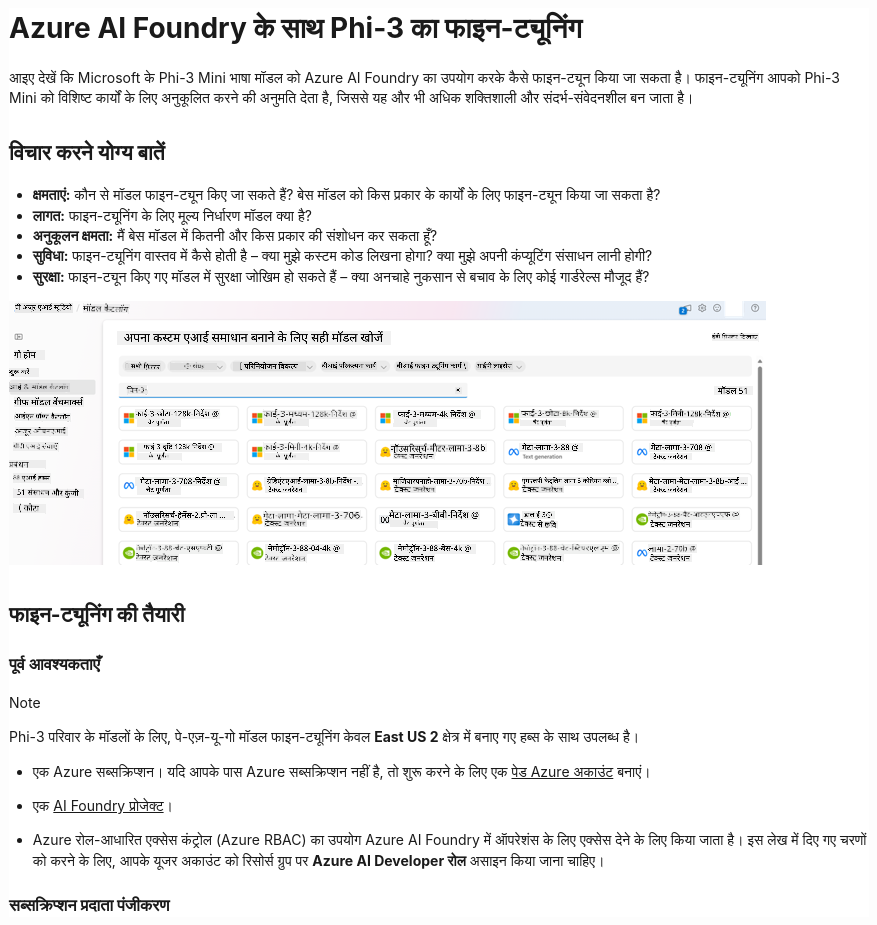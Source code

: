 
# Azure AI Foundry के साथ Phi-3 का फाइन-ट्यूनिंग

आइए देखें कि Microsoft के Phi-3 Mini भाषा मॉडल को Azure AI Foundry का उपयोग करके कैसे फाइन-ट्यून किया जा सकता है। फाइन-ट्यूनिंग आपको Phi-3 Mini को विशिष्ट कार्यों के लिए अनुकूलित करने की अनुमति देता है, जिससे यह और भी अधिक शक्तिशाली और संदर्भ-संवेदनशील बन जाता है।

## विचार करने योग्य बातें

- **क्षमताएं:** कौन से मॉडल फाइन-ट्यून किए जा सकते हैं? बेस मॉडल को किस प्रकार के कार्यों के लिए फाइन-ट्यून किया जा सकता है?
- **लागत:** फाइन-ट्यूनिंग के लिए मूल्य निर्धारण मॉडल क्या है?
- **अनुकूलन क्षमता:** मैं बेस मॉडल में कितनी और किस प्रकार की संशोधन कर सकता हूँ?
- **सुविधा:** फाइन-ट्यूनिंग वास्तव में कैसे होती है – क्या मुझे कस्टम कोड लिखना होगा? क्या मुझे अपनी कंप्यूटिंग संसाधन लानी होगी?
- **सुरक्षा:** फाइन-ट्यून किए गए मॉडल में सुरक्षा जोखिम हो सकते हैं – क्या अनचाहे नुकसान से बचाव के लिए कोई गार्डरेल्स मौजूद हैं?

![AIFoundry Models](../../../../translated_images/AIFoundryModels.0e1b16f7d0b09b73e15278aa4351740ed2076b3bdde88c48e6839f8f8cf640c7.hi.png)

## फाइन-ट्यूनिंग की तैयारी

### पूर्व आवश्यकताएँ

> [!NOTE]
> Phi-3 परिवार के मॉडलों के लिए, पे-एज़-यू-गो मॉडल फाइन-ट्यूनिंग केवल **East US 2** क्षेत्र में बनाए गए हब्स के साथ उपलब्ध है।

- एक Azure सब्सक्रिप्शन। यदि आपके पास Azure सब्सक्रिप्शन नहीं है, तो शुरू करने के लिए एक [पेड Azure अकाउंट](https://azure.microsoft.com/pricing/purchase-options/pay-as-you-go) बनाएं।

- एक [AI Foundry प्रोजेक्ट](https://ai.azure.com?WT.mc_id=aiml-138114-kinfeylo)।
- Azure रोल-आधारित एक्सेस कंट्रोल (Azure RBAC) का उपयोग Azure AI Foundry में ऑपरेशंस के लिए एक्सेस देने के लिए किया जाता है। इस लेख में दिए गए चरणों को करने के लिए, आपके यूजर अकाउंट को रिसोर्स ग्रुप पर __Azure AI Developer रोल__ असाइन किया जाना चाहिए।

### सब्सक्रिप्शन प्रदाता पंजीकरण
